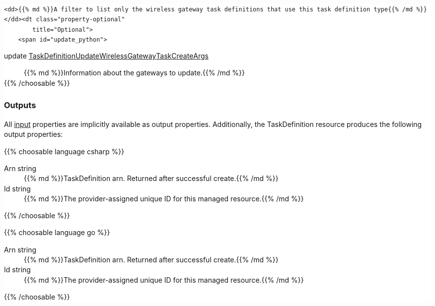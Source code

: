     <dd>{{% md %}}A filter to list only the wireless gateway task definitions that use this task definition type{{% /md %}}</dd><dt class="property-optional"
            title="Optional">
        <span id="update_python">
<a href="#update_python" style="color: inherit; text-decoration: inherit;">update</a>
</span>
        <span class="property-indicator"></span>
        <span class="property-type"><a href="#taskdefinitionupdatewirelessgatewaytaskcreate">Task<wbr>Definition<wbr>Update<wbr>Wireless<wbr>Gateway<wbr>Task<wbr>Create<wbr>Args</a></span>
    </dt>
    <dd>{{% md %}}Information about the gateways to update.{{% /md %}}</dd></dl>
{{% /choosable %}}


### Outputs

All [input](#inputs) properties are implicitly available as output properties. Additionally, the TaskDefinition resource produces the following output properties:



{{% choosable language csharp %}}
<dl class="resources-properties"><dt class="property-"
            title="">
        <span id="arn_csharp">
<a href="#arn_csharp" style="color: inherit; text-decoration: inherit;">Arn</a>
</span>
        <span class="property-indicator"></span>
        <span class="property-type">string</span>
    </dt>
    <dd>{{% md %}}TaskDefinition arn. Returned after successful create.{{% /md %}}</dd><dt class="property-"
            title="">
        <span id="id_csharp">
<a href="#id_csharp" style="color: inherit; text-decoration: inherit;">Id</a>
</span>
        <span class="property-indicator"></span>
        <span class="property-type">string</span>
    </dt>
    <dd>{{% md %}}The provider-assigned unique ID for this managed resource.{{% /md %}}</dd></dl>
{{% /choosable %}}

{{% choosable language go %}}
<dl class="resources-properties"><dt class="property-"
            title="">
        <span id="arn_go">
<a href="#arn_go" style="color: inherit; text-decoration: inherit;">Arn</a>
</span>
        <span class="property-indicator"></span>
        <span class="property-type">string</span>
    </dt>
    <dd>{{% md %}}TaskDefinition arn. Returned after successful create.{{% /md %}}</dd><dt class="property-"
            title="">
        <span id="id_go">
<a href="#id_go" style="color: inherit; text-decoration: inherit;">Id</a>
</span>
        <span class="property-indicator"></span>
        <span class="property-type">string</span>
    </dt>
    <dd>{{% md %}}The provider-assigned unique ID for this managed resource.{{% /md %}}</dd></dl>
{{% /choosable %}}
